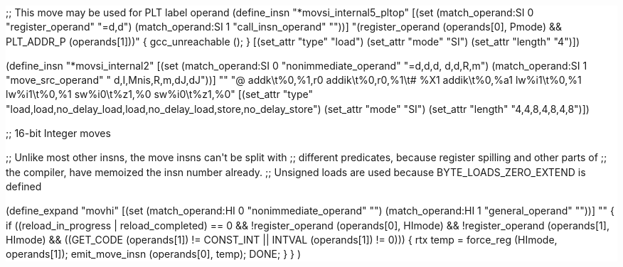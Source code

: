 ;; This move may be used for PLT label operand
(define_insn "*movsi_internal5_pltop"
  [(set (match_operand:SI 0 "register_operand" "=d,d")
	(match_operand:SI 1 "call_insn_operand" ""))]
  "(register_operand (operands[0], Pmode) && 
           PLT_ADDR_P (operands[1]))"
  { 
     gcc_unreachable ();
  }
  [(set_attr "type"	"load")
  (set_attr "mode"	"SI")
  (set_attr "length"	"4")])

(define_insn "*movsi_internal2"
  [(set (match_operand:SI 0 "nonimmediate_operand" "=d,d,d,   d,d,R,m")
	(match_operand:SI 1 "move_src_operand"         " d,I,Mnis,R,m,dJ,dJ"))]
  ""
  "@
   addk\t%0,%1,r0
   addik\t%0,r0,%1\t# %X1
   addik\t%0,%a1
   lw%i1\t%0,%1
   lw%i1\t%0,%1
   sw%i0\t%z1,%0
   sw%i0\t%z1,%0"
  [(set_attr "type"	"load,load,no_delay_load,load,no_delay_load,store,no_delay_store")
  (set_attr "mode"	"SI")
  (set_attr "length"	"4,4,8,4,8,4,8")])


;; 16-bit Integer moves

;; Unlike most other insns, the move insns can't be split with
;; different predicates, because register spilling and other parts of
;; the compiler, have memoized the insn number already.
;; Unsigned loads are used because BYTE_LOADS_ZERO_EXTEND is defined

(define_expand "movhi"
  [(set (match_operand:HI 0 "nonimmediate_operand" "")
	(match_operand:HI 1 "general_operand" ""))]
  ""
  {
    if ((reload_in_progress | reload_completed) == 0
        && !register_operand (operands[0], HImode)
        && !register_operand (operands[1], HImode)
        && ((GET_CODE (operands[1]) != CONST_INT
  	    || INTVAL (operands[1]) != 0)))
    {
        rtx temp = force_reg (HImode, operands[1]);
        emit_move_insn (operands[0], temp);
        DONE;
    }
  }
)

